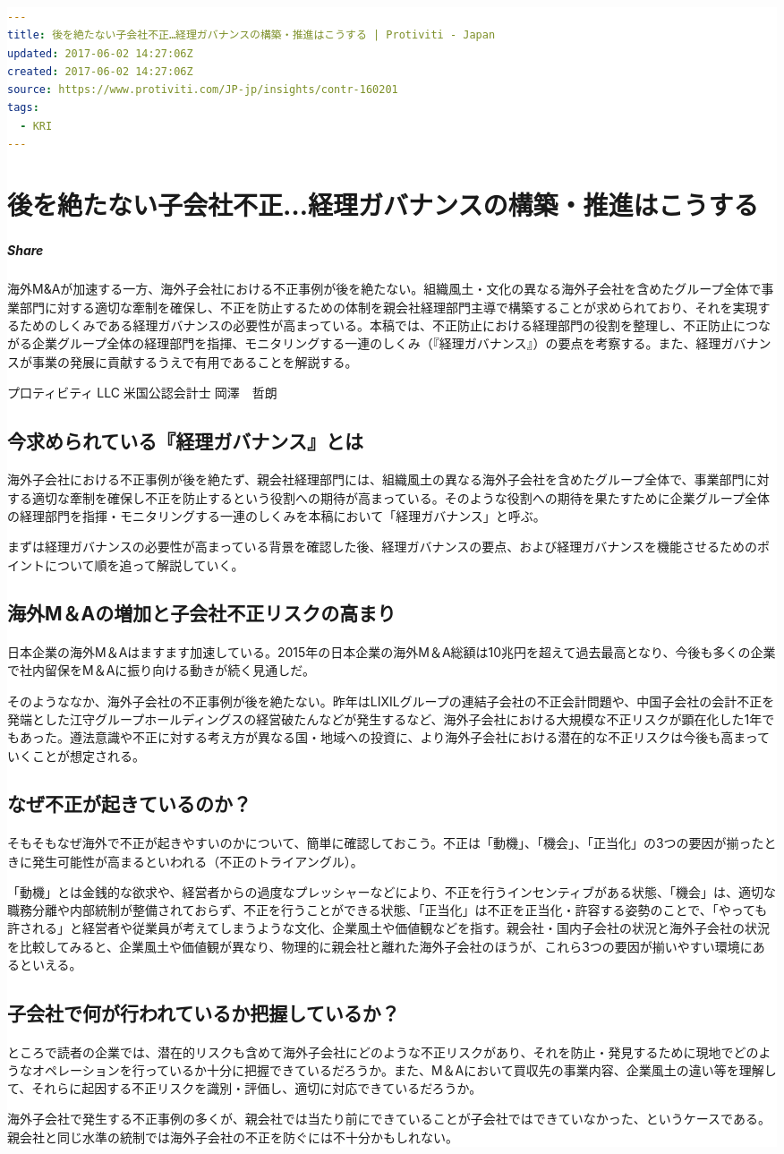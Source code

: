 ```yaml
---
title: 後を絶たない子会社不正…経理ガバナンスの構築・推進はこうする | Protiviti - Japan
updated: 2017-06-02 14:27:06Z
created: 2017-06-02 14:27:06Z
source: https://www.protiviti.com/JP-jp/insights/contr-160201
tags:
  - KRI
---
```


#  後を絶たない子会社不正…経理ガバナンスの構築・推進はこうする

#####  Share

海外M&Aが加速する一方、海外子会社における不正事例が後を絶たない。組織風土・文化の異なる海外子会社を含めたグループ全体で事業部門に対する適切な牽制を確保し、不正を防止するための体制を親会社経理部門主導で構築することが求められており、それを実現するためのしくみである経理ガバナンスの必要性が高まっている。本稿では、不正防止における経理部門の役割を整理し、不正防止につながる企業グループ全体の経理部門を指揮、モニタリングする一連のしくみ（『経理ガバナンス』）の要点を考察する。また、経理ガバナンスが事業の発展に貢献するうえで有用であることを解説する。 ​

​プ口ティビティ LLC
​米国公認会計士
岡澤　哲朗

## 今求められている『経理ガバナンス』とは

海外子会社における不正事例が後を絶たず、親会社経理部門には、組織風土の異なる海外子会社を含めたグループ全体で、事業部門に対する適切な牽制を確保し不正を防止するという役割への期待が高まっている。そのような役割への期待を果たすために企業グループ全体の経理部門を指揮・モニタリングする一連のしくみを本稿において「経理ガバナンス」と呼ぶ。

まずは経理ガバナンスの必要性が高まっている背景を確認した後、経理ガバナンスの要点、および経理ガバナンスを機能させるためのポイントについて順を追って解説していく。

## 海外M＆Aの増加と子会社不正リスクの高まり

日本企業の海外M＆Aはますます加速している。2015年の日本企業の海外M＆A総額は10兆円を超えて過去最高となり、今後も多くの企業で社内留保をM＆Aに振り向ける動きが続く見通しだ。

そのようななか、海外子会社の不正事例が後を絶たない。昨年はLIXILグループの連結子会社の不正会計問題や、中国子会社の会計不正を発端とした江守グループホールディングスの経営破たんなどが発生するなど、海外子会社における大規模な不正リスクが顕在化した1年でもあった。遵法意識や不正に対する考え方が異なる国・地域への投資に、より海外子会社における潜在的な不正リスクは今後も高まっていくことが想定される。

## なぜ不正が起きているのか？

そもそもなぜ海外で不正が起きやすいのかについて、簡単に確認しておこう。不正は「動機」、「機会」、「正当化」の3つの要因が揃ったときに発生可能性が高まるといわれる（不正のトライアングル）。

「動機」とは金銭的な欲求や、経営者からの過度なプレッシャーなどにより、不正を行うインセンティブがある状態、「機会」は、適切な職務分離や内部統制が整備されておらず、不正を行うことができる状態、「正当化」は不正を正当化・許容する姿勢のことで、「やっても許される」と経営者や従業員が考えてしまうような文化、企業風土や価値観などを指す。親会社・国内子会社の状況と海外子会社の状況を比較してみると、企業風土や価値観が異なり、物理的に親会社と離れた海外子会社のほうが、これら3つの要因が揃いやすい環境にあるといえる。

## 子会社で何が行われているか把握しているか？

ところで読者の企業では、潜在的リスクも含めて海外子会社にどのような不正リスクがあり、それを防止・発見するために現地でどのようなオペレーションを行っているか十分に把握できているだろうか。また、M＆Aにおいて買収先の事業内容、企業風土の違い等を理解して、それらに起因する不正リスクを識別・評価し、適切に対応できているだろうか。

海外子会社で発生する不正事例の多くが、親会社では当たり前にできていることが子会社ではできていなかった、というケースである。親会社と同じ水準の統制では海外子会社の不正を防ぐには不十分かもしれない。
